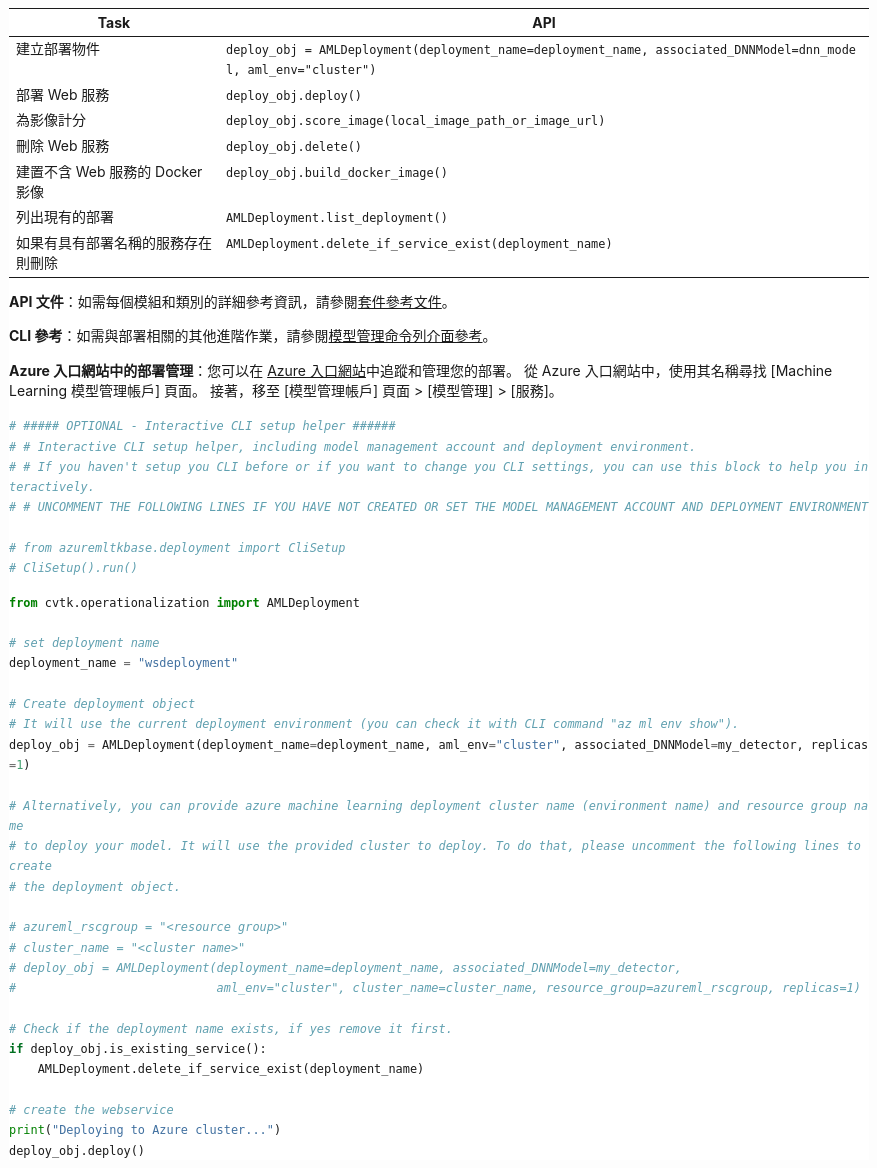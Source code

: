 |Task|API|
|----|----|
|建立部署物件|`deploy_obj = AMLDeployment(deployment_name=deployment_name, associated_DNNModel=dnn_model, aml_env="cluster")`
|部署 Web 服務|`deploy_obj.deploy()`|
|為影像計分|`deploy_obj.score_image(local_image_path_or_image_url)`|
|刪除 Web 服務|`deploy_obj.delete()`|
|建置不含 Web 服務的 Docker 影像|`deploy_obj.build_docker_image()`|
|列出現有的部署|`AMLDeployment.list_deployment()`|
|如果有具有部署名稱的服務存在則刪除|`AMLDeployment.delete_if_service_exist(deployment_name)`|

**API 文件**：如需每個模組和類別的詳細參考資訊，請參閱[套件參考文件](https://aka.ms/aml-packages/vision)。

**CLI 參考**：如需與部署相關的其他進階作業，請參閱[模型管理命令列介面參考](https://docs.microsoft.com/azure/machine-learning/desktop-workbench/model-management-cli-reference)。

**Azure 入口網站中的部署管理**：您可以在 [Azure 入口網站](https://ms.portal.azure.com/)中追蹤和管理您的部署。 從 Azure 入口網站中，使用其名稱尋找 [Machine Learning 模型管理帳戶] 頁面。 接著，移至 [模型管理帳戶] 頁面 > [模型管理] > [服務]。

```python
# ##### OPTIONAL - Interactive CLI setup helper ###### 
# # Interactive CLI setup helper, including model management account and deployment environment.
# # If you haven't setup you CLI before or if you want to change you CLI settings, you can use this block to help you interactively.
# # UNCOMMENT THE FOLLOWING LINES IF YOU HAVE NOT CREATED OR SET THE MODEL MANAGEMENT ACCOUNT AND DEPLOYMENT ENVIRONMENT

# from azuremltkbase.deployment import CliSetup
# CliSetup().run()
```


```python
from cvtk.operationalization import AMLDeployment

# set deployment name
deployment_name = "wsdeployment"

# Create deployment object
# It will use the current deployment environment (you can check it with CLI command "az ml env show").
deploy_obj = AMLDeployment(deployment_name=deployment_name, aml_env="cluster", associated_DNNModel=my_detector, replicas=1)

# Alternatively, you can provide azure machine learning deployment cluster name (environment name) and resource group name
# to deploy your model. It will use the provided cluster to deploy. To do that, please uncomment the following lines to create 
# the deployment object.

# azureml_rscgroup = "<resource group>"
# cluster_name = "<cluster name>"
# deploy_obj = AMLDeployment(deployment_name=deployment_name, associated_DNNModel=my_detector,
#                            aml_env="cluster", cluster_name=cluster_name, resource_group=azureml_rscgroup, replicas=1)

# Check if the deployment name exists, if yes remove it first.
if deploy_obj.is_existing_service():
    AMLDeployment.delete_if_service_exist(deployment_name)
    
# create the webservice
print("Deploying to Azure cluster...")
deploy_obj.deploy()
```
